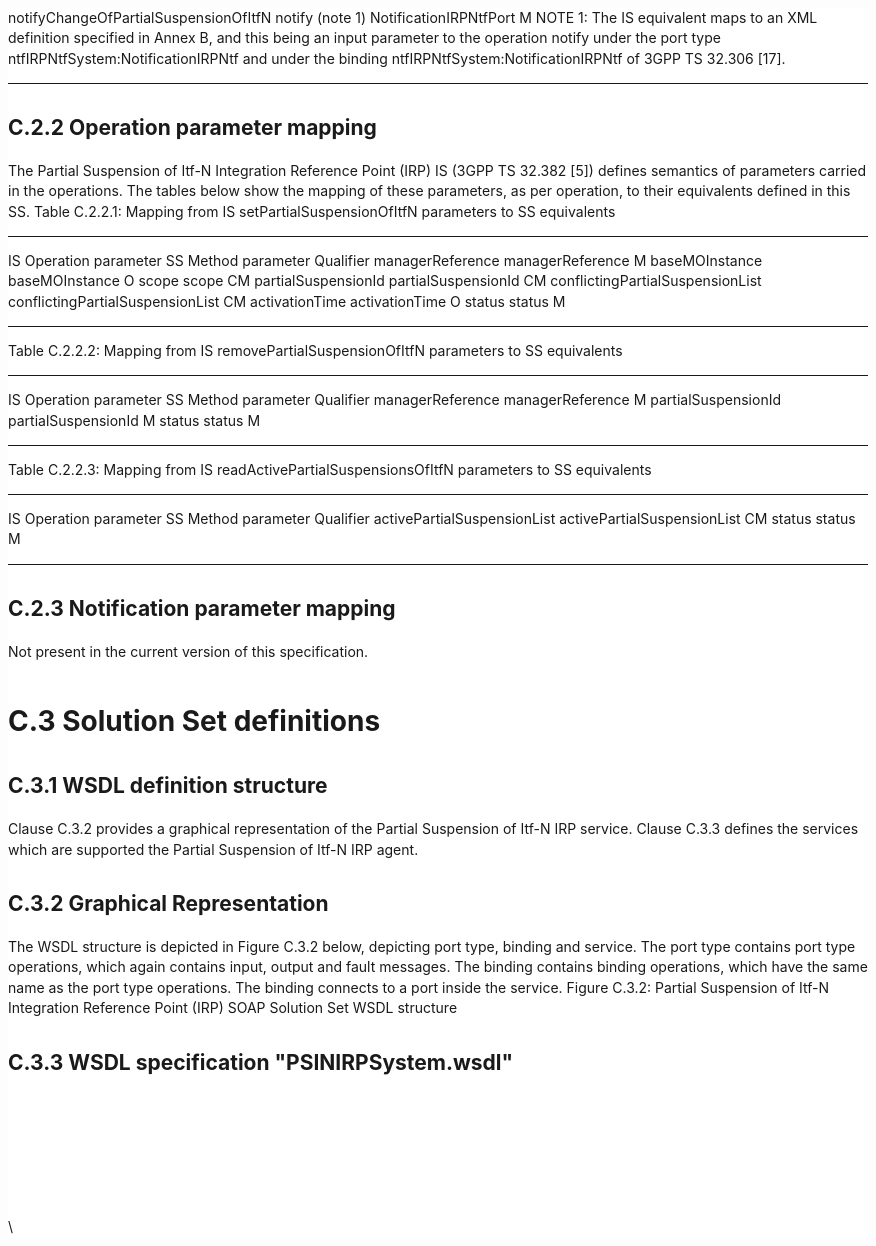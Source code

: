 notifyChangeOfPartialSuspensionOfItfN notify (note 1) NotificationIRPNtfPort M
NOTE 1: The IS equivalent maps to an XML definition specified in Annex B, and
this being an input parameter to the operation notify under the port type
ntfIRPNtfSystem:NotificationIRPNtf and under the binding
ntfIRPNtfSystem:NotificationIRPNtf of 3GPP TS 32.306 [17].
* * *
## C.2.2 Operation parameter mapping
The Partial Suspension of Itf-N Integration Reference Point (IRP) IS (3GPP TS
32.382 [5]) defines semantics of parameters carried in the operations. The
tables below show the mapping of these parameters, as per operation, to their
equivalents defined in this SS.
Table C.2.2.1: Mapping from IS setPartialSuspensionOfItfN parameters to SS
equivalents
* * *
IS Operation parameter SS Method parameter Qualifier managerReference
managerReference M baseMOInstance baseMOInstance O scope scope CM
partialSuspensionId partialSuspensionId CM conflictingPartialSuspensionList
conflictingPartialSuspensionList CM activationTime activationTime O status
status M
* * *
Table C.2.2.2: Mapping from IS removePartialSuspensionOfItfN parameters to SS
equivalents
* * *
IS Operation parameter SS Method parameter Qualifier managerReference
managerReference M partialSuspensionId partialSuspensionId M status status M
* * *
Table C.2.2.3: Mapping from IS readActivePartialSuspensionsOfItfN parameters
to SS equivalents
* * *
IS Operation parameter SS Method parameter Qualifier
activePartialSuspensionList activePartialSuspensionList CM status status M
* * *
## C.2.3 Notification parameter mapping
Not present in the current version of this specification.
# C.3 Solution Set definitions
## C.3.1 WSDL definition structure
Clause C.3.2 provides a graphical representation of the Partial Suspension of
Itf-N IRP service.
Clause C.3.3 defines the services which are supported the Partial Suspension
of Itf-N IRP agent.
## C.3.2 Graphical Representation
The WSDL structure is depicted in Figure C.3.2 below, depicting port type,
binding and service. The port type contains port type operations, which again
contains input, output and fault messages. The binding contains binding
operations, which have the same name as the port type operations. The binding
connects to a port inside the service.
Figure C.3.2: Partial Suspension of Itf-N Integration Reference Point (IRP)
SOAP Solution Set WSDL structure
## C.3.3 WSDL specification "PSINIRPSystem.wsdl"
\
\
\
\
\
\
\
